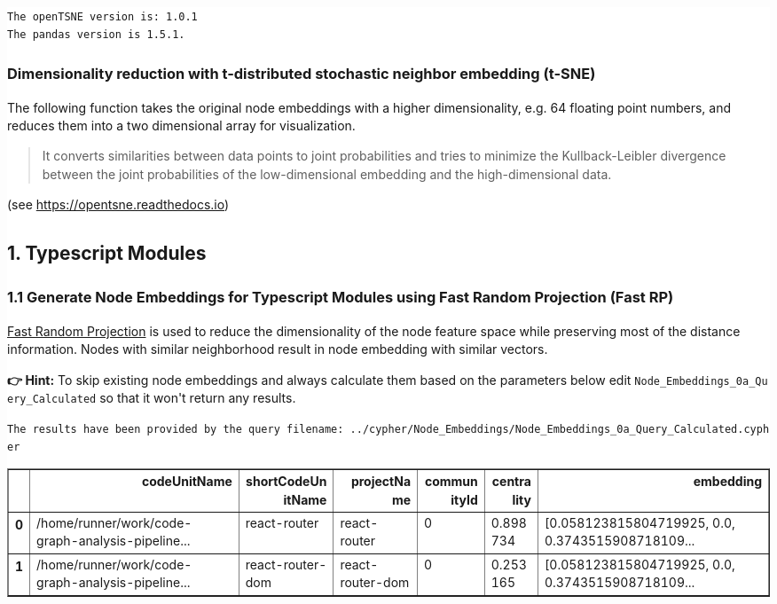     The openTSNE version is: 1.0.1
    The pandas version is 1.5.1.


### Dimensionality reduction with t-distributed stochastic neighbor embedding (t-SNE)

The following function takes the original node embeddings with a higher dimensionality, e.g. 64 floating point numbers, and reduces them into a two dimensional array for visualization. 

> It converts similarities between data points to joint probabilities and tries to minimize the Kullback-Leibler divergence between the joint probabilities of the low-dimensional embedding and the high-dimensional data.

(see https://opentsne.readthedocs.io)





## 1. Typescript Modules

### 1.1 Generate Node Embeddings for Typescript Modules using Fast Random Projection (Fast RP)

[Fast Random Projection](https://neo4j.com/docs/graph-data-science/current/machine-learning/node-embeddings/fastrp) is used to reduce the dimensionality of the node feature space while preserving most of the distance information. Nodes with similar neighborhood result in node embedding with similar vectors.

**👉 Hint:** To skip existing node embeddings and always calculate them based on the parameters below edit `Node_Embeddings_0a_Query_Calculated` so that it won't return any results.

    The results have been provided by the query filename: ../cypher/Node_Embeddings/Node_Embeddings_0a_Query_Calculated.cypher



<div>
<table border="1" class="dataframe">
  <thead>
    <tr style="text-align: right;">
      <th></th>
      <th>codeUnitName</th>
      <th>shortCodeUnitName</th>
      <th>projectName</th>
      <th>communityId</th>
      <th>centrality</th>
      <th>embedding</th>
    </tr>
  </thead>
  <tbody>
    <tr>
      <th>0</th>
      <td>/home/runner/work/code-graph-analysis-pipeline...</td>
      <td>react-router</td>
      <td>react-router</td>
      <td>0</td>
      <td>0.898734</td>
      <td>[0.058123815804719925, 0.0, 0.3743515908718109...</td>
    </tr>
    <tr>
      <th>1</th>
      <td>/home/runner/work/code-graph-analysis-pipeline...</td>
      <td>react-router-dom</td>
      <td>react-router-dom</td>
      <td>0</td>
      <td>0.253165</td>
      <td>[0.058123815804719925, 0.0, 0.3743515908718109...</td>